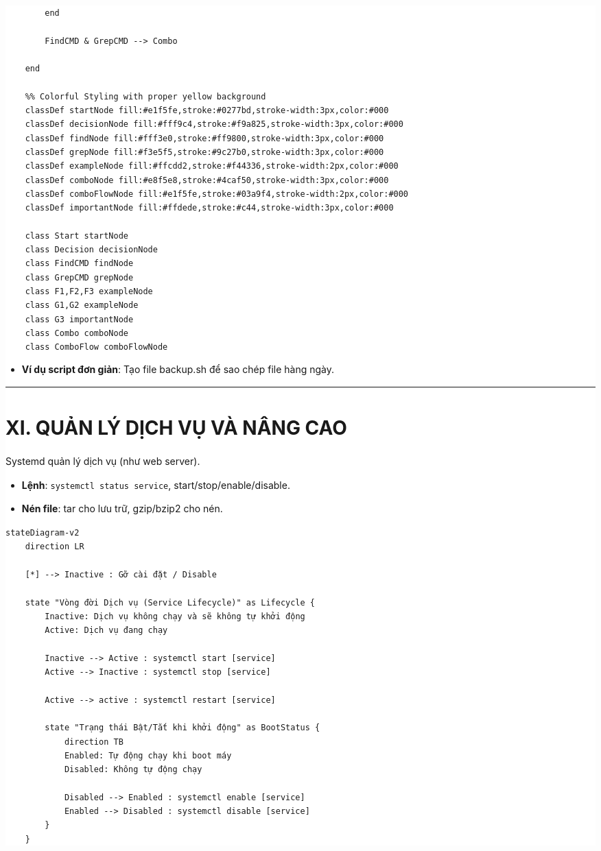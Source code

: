 ```mermaid
        end

        FindCMD & GrepCMD --> Combo
        
    end

    %% Colorful Styling with proper yellow background
    classDef startNode fill:#e1f5fe,stroke:#0277bd,stroke-width:3px,color:#000
    classDef decisionNode fill:#fff9c4,stroke:#f9a825,stroke-width:3px,color:#000
    classDef findNode fill:#fff3e0,stroke:#ff9800,stroke-width:3px,color:#000
    classDef grepNode fill:#f3e5f5,stroke:#9c27b0,stroke-width:3px,color:#000
    classDef exampleNode fill:#ffcdd2,stroke:#f44336,stroke-width:2px,color:#000
    classDef comboNode fill:#e8f5e8,stroke:#4caf50,stroke-width:3px,color:#000
    classDef comboFlowNode fill:#e1f5fe,stroke:#03a9f4,stroke-width:2px,color:#000
    classDef importantNode fill:#ffdede,stroke:#c44,stroke-width:3px,color:#000
    
    class Start startNode
    class Decision decisionNode
    class FindCMD findNode
    class GrepCMD grepNode
    class F1,F2,F3 exampleNode
    class G1,G2 exampleNode
    class G3 importantNode
    class Combo comboNode
    class ComboFlow comboFlowNode
```

- **Ví dụ script đơn giản**: Tạo file backup.sh để sao chép file hàng ngày.

---

# **XI. QUẢN LÝ DỊCH VỤ VÀ NÂNG CAO**

Systemd quản lý dịch vụ (như web server).

- **Lệnh**: `systemctl status service`, start/stop/enable/disable.

- **Nén file**: tar cho lưu trữ, gzip/bzip2 cho nén.

```mermaid
stateDiagram-v2
    direction LR
    
    [*] --> Inactive : Gỡ cài đặt / Disable
    
    state "Vòng đời Dịch vụ (Service Lifecycle)" as Lifecycle {
        Inactive: Dịch vụ không chạy và sẽ không tự khởi động
        Active: Dịch vụ đang chạy
        
        Inactive --> Active : systemctl start [service]
        Active --> Inactive : systemctl stop [service]
        
        Active --> active : systemctl restart [service]
        
        state "Trạng thái Bật/Tắt khi khởi động" as BootStatus {
            direction TB
            Enabled: Tự động chạy khi boot máy
            Disabled: Không tự động chạy
            
            Disabled --> Enabled : systemctl enable [service]
            Enabled --> Disabled : systemctl disable [service]
        }
    }

```